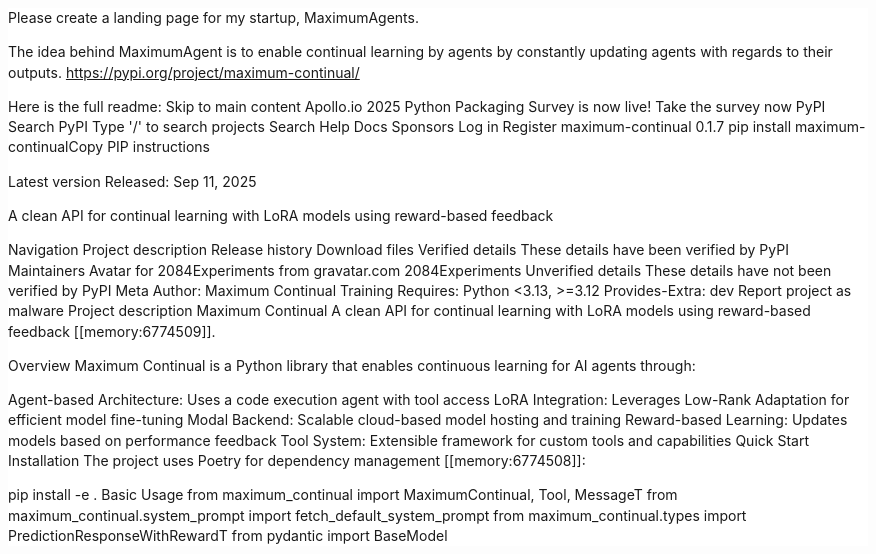 Please create a landing page for my startup, MaximumAgents.

The idea behind MaximumAgent is to enable continual learning by agents by constantly updating agents with regards to their outputs.  https://pypi.org/project/maximum-continual/ 

Here is the full readme:
Skip to main content
Apollo.io
 2025 Python Packaging Survey is now live!  Take the survey now
PyPI
Search PyPI
Type '/' to search projects
Search
Help Docs Sponsors Log in Register
maximum-continual 0.1.7
pip install maximum-continualCopy PIP instructions

Latest version
Released: Sep 11, 2025

A clean API for continual learning with LoRA models using reward-based feedback

Navigation
 Project description
 Release history
 Download files
Verified details 
These details have been verified by PyPI
Maintainers
Avatar for 2084Experiments from gravatar.com 2084Experiments
Unverified details
These details have not been verified by PyPI
Meta
Author: Maximum Continual Training
Requires: Python <3.13, >=3.12
Provides-Extra: dev
Report project as malware
Project description
Maximum Continual
A clean API for continual learning with LoRA models using reward-based feedback [[memory:6774509]].

Overview
Maximum Continual is a Python library that enables continuous learning for AI agents through:

Agent-based Architecture: Uses a code execution agent with tool access
LoRA Integration: Leverages Low-Rank Adaptation for efficient model fine-tuning
Modal Backend: Scalable cloud-based model hosting and training
Reward-based Learning: Updates models based on performance feedback
Tool System: Extensible framework for custom tools and capabilities
Quick Start
Installation
The project uses Poetry for dependency management [[memory:6774508]]:

pip install -e .
Basic Usage
from maximum_continual import MaximumContinual, Tool, MessageT
from maximum_continual.system_prompt import fetch_default_system_prompt
from maximum_continual.types import PredictionResponseWithRewardT
from pydantic import BaseModel

